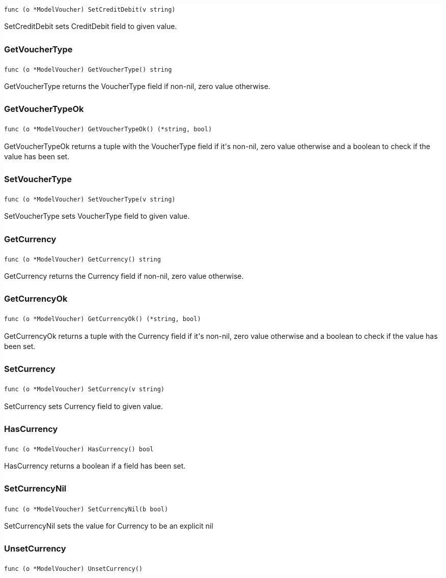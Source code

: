 `func (o *ModelVoucher) SetCreditDebit(v string)`

SetCreditDebit sets CreditDebit field to given value.


### GetVoucherType

`func (o *ModelVoucher) GetVoucherType() string`

GetVoucherType returns the VoucherType field if non-nil, zero value otherwise.

### GetVoucherTypeOk

`func (o *ModelVoucher) GetVoucherTypeOk() (*string, bool)`

GetVoucherTypeOk returns a tuple with the VoucherType field if it's non-nil, zero value otherwise
and a boolean to check if the value has been set.

### SetVoucherType

`func (o *ModelVoucher) SetVoucherType(v string)`

SetVoucherType sets VoucherType field to given value.


### GetCurrency

`func (o *ModelVoucher) GetCurrency() string`

GetCurrency returns the Currency field if non-nil, zero value otherwise.

### GetCurrencyOk

`func (o *ModelVoucher) GetCurrencyOk() (*string, bool)`

GetCurrencyOk returns a tuple with the Currency field if it's non-nil, zero value otherwise
and a boolean to check if the value has been set.

### SetCurrency

`func (o *ModelVoucher) SetCurrency(v string)`

SetCurrency sets Currency field to given value.

### HasCurrency

`func (o *ModelVoucher) HasCurrency() bool`

HasCurrency returns a boolean if a field has been set.

### SetCurrencyNil

`func (o *ModelVoucher) SetCurrencyNil(b bool)`

 SetCurrencyNil sets the value for Currency to be an explicit nil

### UnsetCurrency
`func (o *ModelVoucher) UnsetCurrency()`
